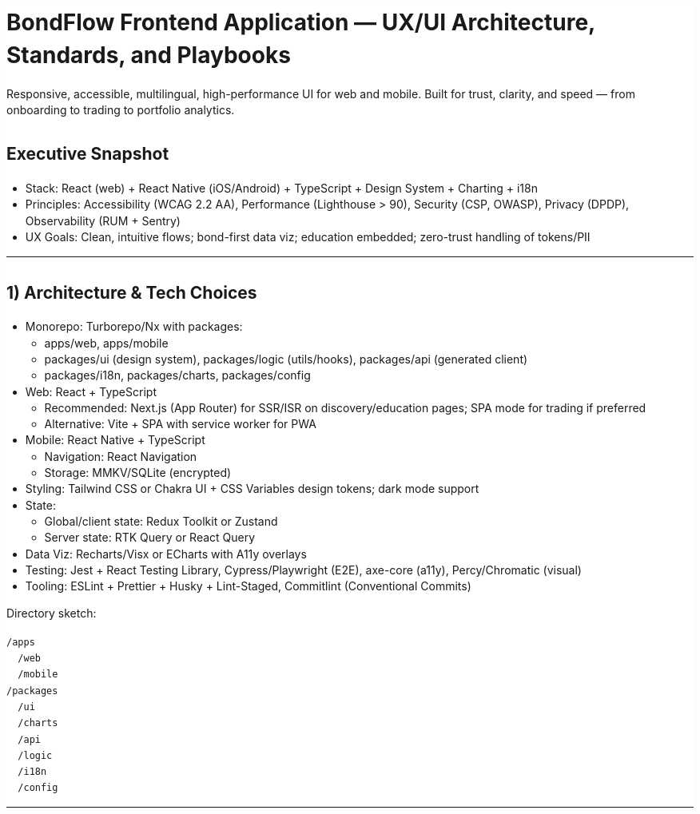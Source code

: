 # BondFlow Frontend Application — UX/UI Architecture, Standards, and Playbooks

Responsive, accessible, multilingual, high-performance UI for web and mobile. Built for trust, clarity, and speed — from onboarding to trading to portfolio analytics.

## Executive Snapshot
- Stack: React (web) + React Native (iOS/Android) + TypeScript + Design System + Charting + i18n
- Principles: Accessibility (WCAG 2.2 AA), Performance (Lighthouse > 90), Security (CSP, OWASP), Privacy (DPDP), Observability (RUM + Sentry)
- UX Goals: Clean, intuitive flows; bond-first data viz; education embedded; zero-trust handling of tokens/PII

---

## 1) Architecture & Tech Choices

- Monorepo: Turborepo/Nx with packages:
  - apps/web, apps/mobile
  - packages/ui (design system), packages/logic (utils/hooks), packages/api (generated client)
  - packages/i18n, packages/charts, packages/config
- Web: React + TypeScript
  - Recommended: Next.js (App Router) for SSR/ISR on discovery/education pages; SPA mode for trading if preferred
  - Alternative: Vite + SPA with service worker for PWA
- Mobile: React Native + TypeScript
  - Navigation: React Navigation
  - Storage: MMKV/SQLite (encrypted)
- Styling: Tailwind CSS or Chakra UI + CSS Variables design tokens; dark mode support
- State:
  - Global/client state: Redux Toolkit or Zustand
  - Server state: RTK Query or React Query
- Data Viz: Recharts/Visx or ECharts with A11y overlays
- Testing: Jest + React Testing Library, Cypress/Playwright (E2E), axe-core (a11y), Percy/Chromatic (visual)
- Tooling: ESLint + Prettier + Husky + Lint-Staged, Commitlint (Conventional Commits)

Directory sketch:
```
/apps
  /web
  /mobile
/packages
  /ui
  /charts
  /api
  /logic
  /i18n
  /config
```

---